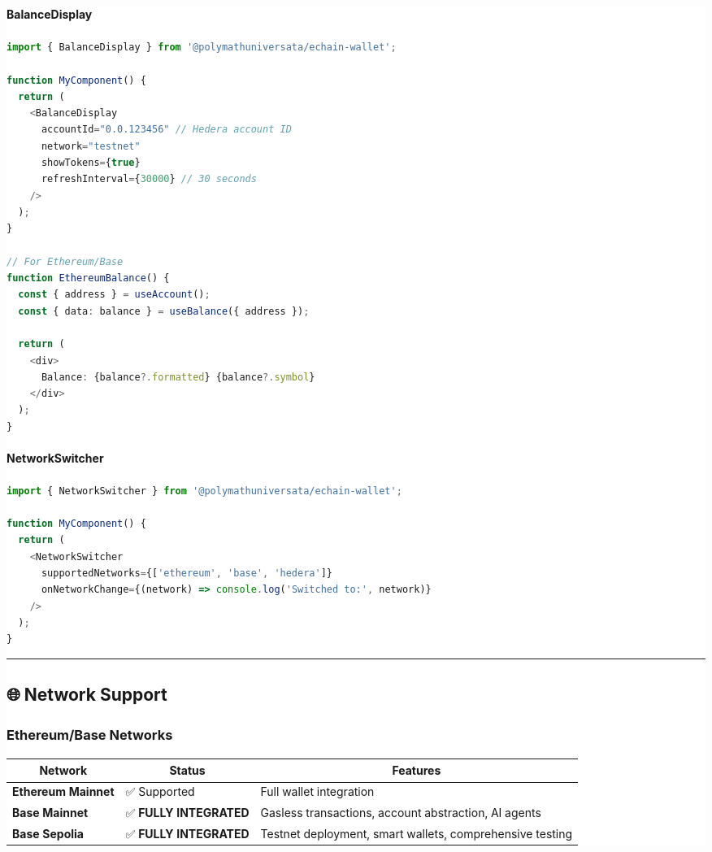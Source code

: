 #### BalanceDisplay

```typescript
import { BalanceDisplay } from '@polymathuniversata/echain-wallet';

function MyComponent() {
  return (
    <BalanceDisplay
      accountId="0.0.123456" // Hedera account ID
      network="testnet"
      showTokens={true}
      refreshInterval={30000} // 30 seconds
    />
  );
}

// For Ethereum/Base
function EthereumBalance() {
  const { address } = useAccount();
  const { data: balance } = useBalance({ address });

  return (
    <div>
      Balance: {balance?.formatted} {balance?.symbol}
    </div>
  );
}
```

#### NetworkSwitcher

```typescript
import { NetworkSwitcher } from '@polymathuniversata/echain-wallet';

function MyComponent() {
  return (
    <NetworkSwitcher
      supportedNetworks={['ethereum', 'base', 'hedera']}
      onNetworkChange={(network) => console.log('Switched to:', network)}
    />
  );
}
```

---

## 🌐 Network Support

### Ethereum/Base Networks

| Network | Status | Features |
| ------- | ------ | -------- |
| **Ethereum Mainnet** | ✅ Supported | Full wallet integration |
| **Base Mainnet** | ✅ **FULLY INTEGRATED** | Gasless transactions, account abstraction, AI agents |
| **Base Sepolia** | ✅ **FULLY INTEGRATED** | Testnet deployment, smart wallets, comprehensive testing |
